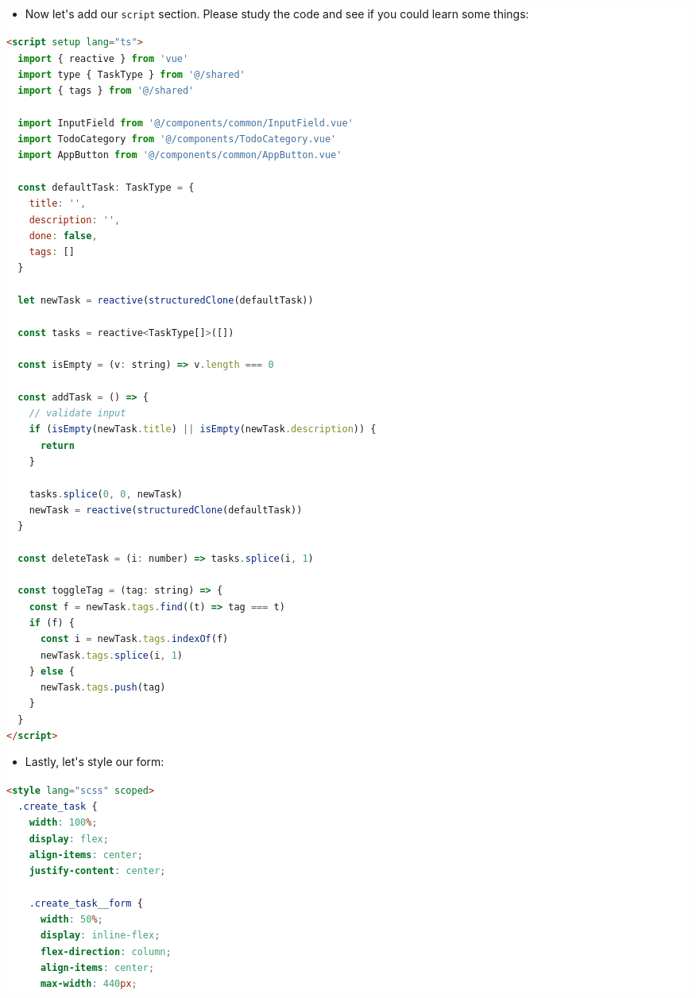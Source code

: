 - Now let's add our `script` section. Please study the code and see if you could learn some things:

```html
<script setup lang="ts">
  import { reactive } from 'vue'
  import type { TaskType } from '@/shared'
  import { tags } from '@/shared'

  import InputField from '@/components/common/InputField.vue'
  import TodoCategory from '@/components/TodoCategory.vue'
  import AppButton from '@/components/common/AppButton.vue'

  const defaultTask: TaskType = {
    title: '',
    description: '',
    done: false,
    tags: []
  }

  let newTask = reactive(structuredClone(defaultTask))

  const tasks = reactive<TaskType[]>([])

  const isEmpty = (v: string) => v.length === 0

  const addTask = () => {
    // validate input
    if (isEmpty(newTask.title) || isEmpty(newTask.description)) {
      return
    }

    tasks.splice(0, 0, newTask)
    newTask = reactive(structuredClone(defaultTask))
  }

  const deleteTask = (i: number) => tasks.splice(i, 1)

  const toggleTag = (tag: string) => {
    const f = newTask.tags.find((t) => tag === t)
    if (f) {
      const i = newTask.tags.indexOf(f)
      newTask.tags.splice(i, 1)
    } else {
      newTask.tags.push(tag)
    }
  }
</script>
```

- Lastly, let's style our form:

```html
<style lang="scss" scoped>
  .create_task {
    width: 100%;
    display: flex;
    align-items: center;
    justify-content: center;

    .create_task__form {
      width: 50%;
      display: inline-flex;
      flex-direction: column;
      align-items: center;
      max-width: 440px;
```